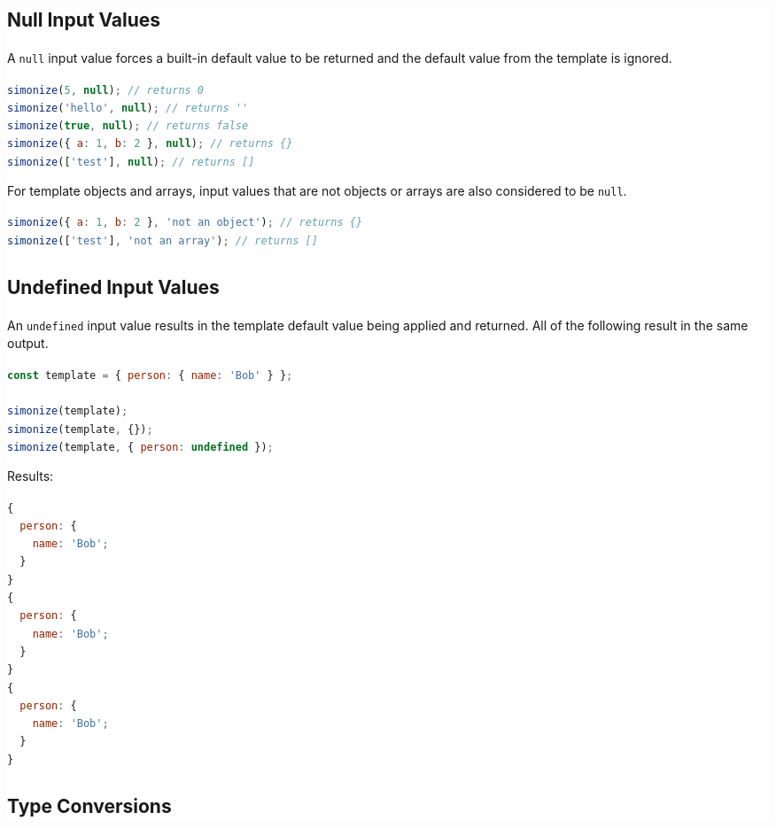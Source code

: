 ## Null Input Values

A `null` input value forces a built-in default value to be returned and the default value from the template is ignored.

```javascript
simonize(5, null); // returns 0
simonize('hello', null); // returns ''
simonize(true, null); // returns false
simonize({ a: 1, b: 2 }, null); // returns {}
simonize(['test'], null); // returns []
```

For template objects and arrays, input values that are not objects or arrays are also considered to be `null`.

```javascript
simonize({ a: 1, b: 2 }, 'not an object'); // returns {}
simonize(['test'], 'not an array'); // returns []
```

## Undefined Input Values

An `undefined` input value results in the template default value being applied and returned. All of the following result in the same output.

```javascript
const template = { person: { name: 'Bob' } };

simonize(template);
simonize(template, {});
simonize(template, { person: undefined });
```

Results:

```javascript
{
  person: {
    name: 'Bob';
  }
}
{
  person: {
    name: 'Bob';
  }
}
{
  person: {
    name: 'Bob';
  }
}
```

## Type Conversions
